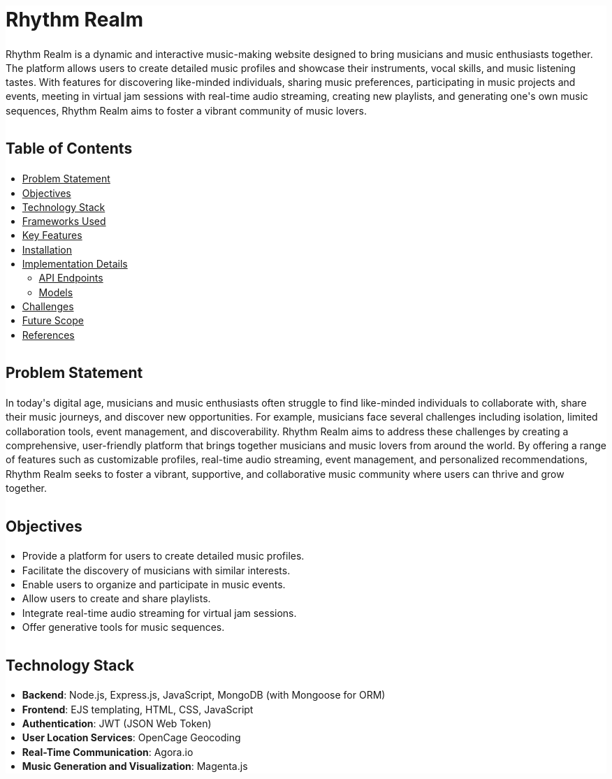 # Rhythm Realm

Rhythm Realm is a dynamic and interactive music-making website designed to bring musicians and music enthusiasts together. The platform allows users to create detailed music profiles and showcase their instruments, vocal skills, and music listening tastes. With features for discovering like-minded individuals, sharing music preferences, participating in music projects and events, meeting in virtual jam sessions with real-time audio streaming, creating new playlists, and generating one's own music sequences, Rhythm Realm aims to foster a vibrant community of music lovers.

## Table of Contents

- [Problem Statement](#problem-statement)
- [Objectives](#objectives)
- [Technology Stack](#technology-stack)
- [Frameworks Used](#frameworks-used)
- [Key Features](#key-features)
- [Installation](#installation)
- [Implementation Details](#implementation-details)
    - [API Endpoints](#api-endpoints)
    - [Models](#models)
- [Challenges](#challenges)
- [Future Scope](#future-scope)
- [References](#references)

## Problem Statement

In today's digital age, musicians and music enthusiasts often struggle to find like-minded individuals to collaborate with, share their music journeys, and discover new opportunities. For example, musicians face several challenges including isolation, limited collaboration tools, event management, and discoverability. Rhythm Realm aims to address these challenges by creating a comprehensive, user-friendly platform that brings together musicians and music lovers from around the world. By offering a range of features such as customizable profiles, real-time audio streaming, event management, and personalized recommendations, Rhythm Realm seeks to foster a vibrant, supportive, and collaborative music community where users can thrive and grow together.

## Objectives

- Provide a platform for users to create detailed music profiles.
- Facilitate the discovery of musicians with similar interests.
- Enable users to organize and participate in music events.
- Allow users to create and share playlists.
- Integrate real-time audio streaming for virtual jam sessions.
- Offer generative tools for music sequences.

## Technology Stack

- **Backend**: Node.js, Express.js, JavaScript, MongoDB (with Mongoose for ORM)
- **Frontend**: EJS templating, HTML, CSS, JavaScript
- **Authentication**: JWT (JSON Web Token)
- **User Location Services**: OpenCage Geocoding
- **Real-Time Communication**: Agora.io
- **Music Generation and Visualization**: Magenta.js
